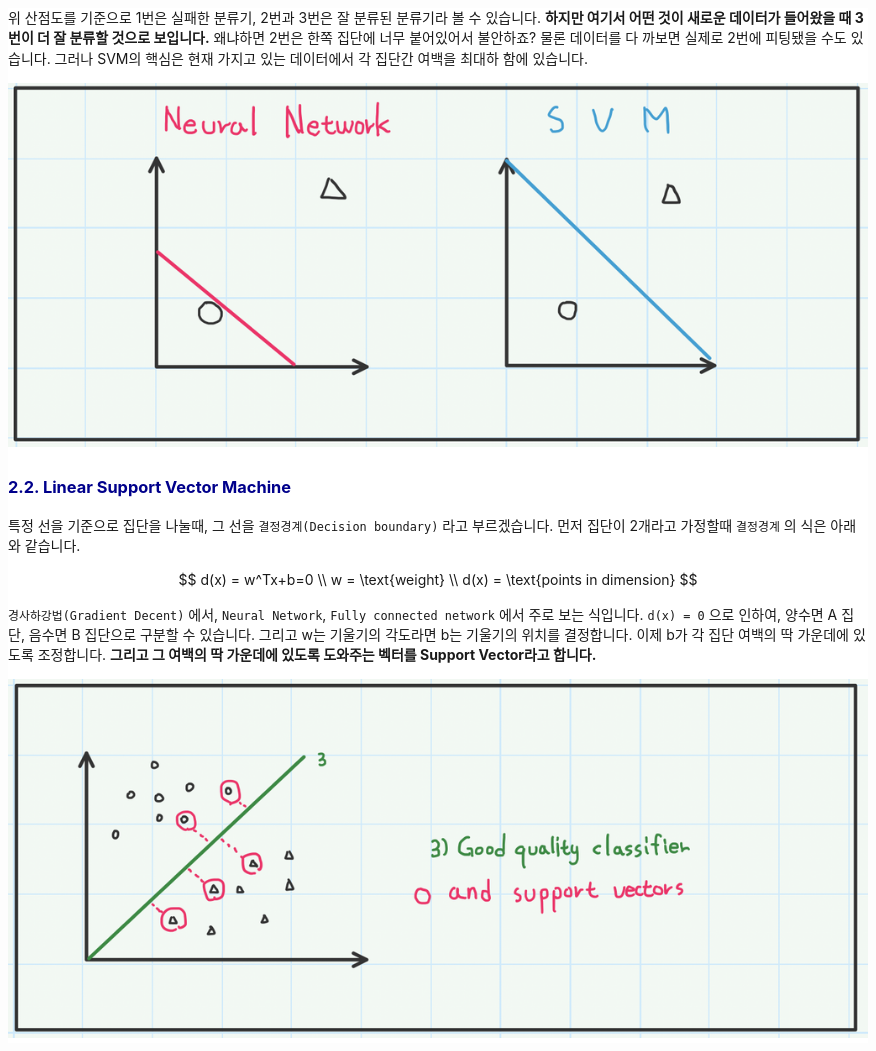  위 산점도를 기준으로 1번은 실패한 분류기, 2번과 3번은 잘 분류된 분류기라 볼 수 있습니다. **하지만 여기서 어떤 것이 새로운 데이터가 들어왔을 때 3번이 더 잘 분류할 것으로 보입니다.** 왜냐하면 2번은 한쪽 집단에 너무 붙어있어서 불안하죠? 물론 데이터를 다 까보면 실제로 2번에 피팅됐을 수도 있습니다. 그러나 SVM의 핵심은 현재 가지고 있는 데이터에서 각 집단간 여백을 최대하 함에 있습니다.

![그게아니죠](/assets/img/MATLAB/10_5.png)

### <span style="color:darkblue">2.2. Linear Support Vector Machine </span>

 특정 선을 기준으로 집단을 나눌때, 그 선을 `결정경계(Decision boundary)` 라고 부르겠습니다. 먼저 집단이 2개라고 가정할때 `결정경계` 의 식은 아래와 같습니다.


$$
d(x) = w^Tx+b=0 \\
w = \text{weight} \\
d(x) = \text{points in dimension}
$$


 `경사하강법(Gradient Decent)` 에서, `Neural Network`, `Fully connected network` 에서 주로 보는 식입니다. `d(x) = 0` 으로 인하여, 양수면 A 집단, 음수면 B 집단으로 구분할 수 있습니다. 그리고 w는 기울기의 각도라면 b는 기울기의 위치를 결정합니다. 이제 b가 각 집단 여백의 딱 가운데에 있도록 조정합니다. **그리고 그 여백의 딱 가운데에 있도록 도와주는 벡터를 Support Vector라고 합니다.**

![SV](/assets/img/MATLAB/10_6.png)
